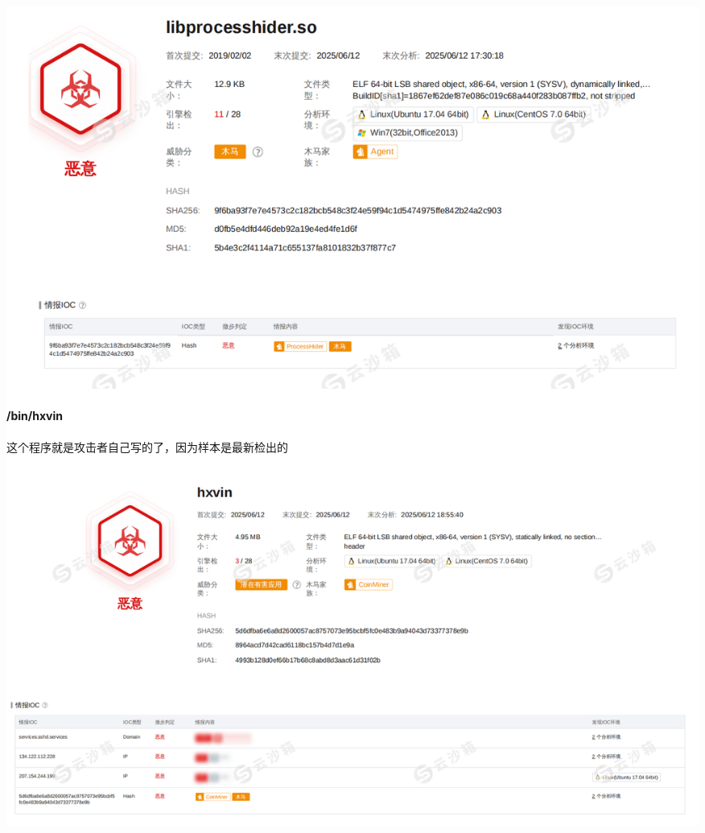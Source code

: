 ![image-20250615221944385](./../_media/image-20250615221944385.png)



#### /bin/hxvin

这个程序就是攻击者自己写的了，因为样本是最新检出的

![image-20250615222055524](./../_media/image-20250615222055524.png)
